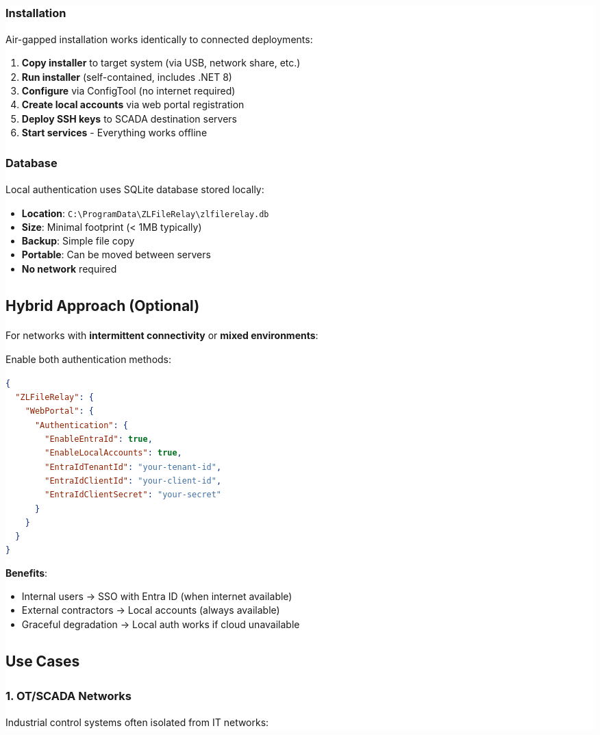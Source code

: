 ### Installation

Air-gapped installation works identically to connected deployments:

1. **Copy installer** to target system (via USB, network share, etc.)
2. **Run installer** (self-contained, includes .NET 8)
3. **Configure** via ConfigTool (no internet required)
4. **Create local accounts** via web portal registration
5. **Deploy SSH keys** to SCADA destination servers
6. **Start services** - Everything works offline

### Database

Local authentication uses SQLite database stored locally:

- **Location**: `C:\ProgramData\ZLFileRelay\zlfilerelay.db`
- **Size**: Minimal footprint (< 1MB typically)
- **Backup**: Simple file copy
- **Portable**: Can be moved between servers
- **No network** required

## Hybrid Approach (Optional)

For networks with **intermittent connectivity** or **mixed environments**:

Enable both authentication methods:

```json
{
  "ZLFileRelay": {
    "WebPortal": {
      "Authentication": {
        "EnableEntraId": true,
        "EnableLocalAccounts": true,
        "EntraIdTenantId": "your-tenant-id",
        "EntraIdClientId": "your-client-id",
        "EntraIdClientSecret": "your-secret"
      }
    }
  }
}
```

**Benefits**:
- Internal users → SSO with Entra ID (when internet available)
- External contractors → Local accounts (always available)
- Graceful degradation → Local auth works if cloud unavailable

## Use Cases

### 1. OT/SCADA Networks

Industrial control systems often isolated from IT networks:
